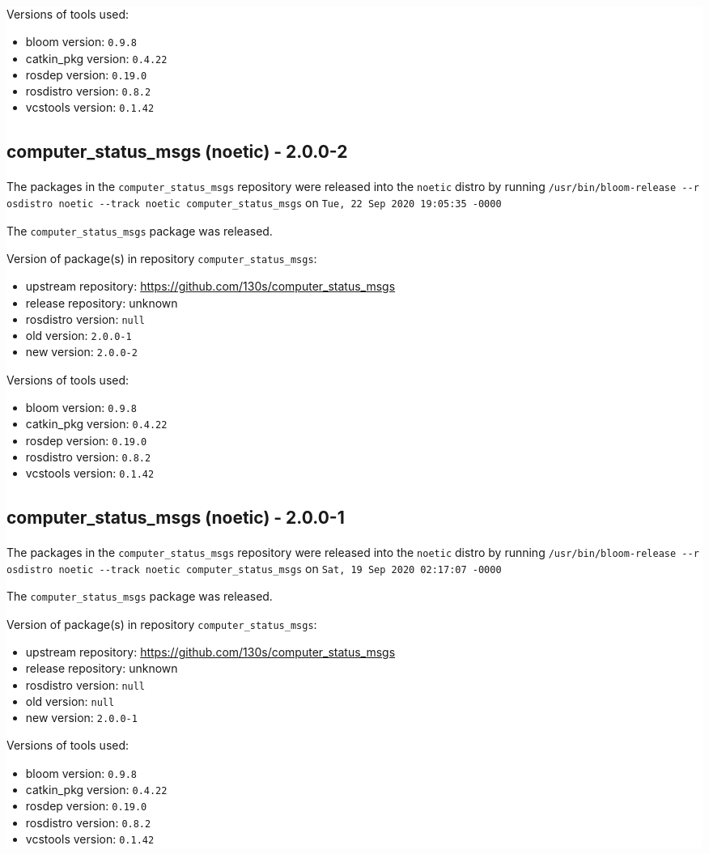 Versions of tools used:

- bloom version: `0.9.8`
- catkin_pkg version: `0.4.22`
- rosdep version: `0.19.0`
- rosdistro version: `0.8.2`
- vcstools version: `0.1.42`


## computer_status_msgs (noetic) - 2.0.0-2

The packages in the `computer_status_msgs` repository were released into the `noetic` distro by running `/usr/bin/bloom-release --rosdistro noetic --track noetic computer_status_msgs` on `Tue, 22 Sep 2020 19:05:35 -0000`

The `computer_status_msgs` package was released.

Version of package(s) in repository `computer_status_msgs`:

- upstream repository: https://github.com/130s/computer_status_msgs
- release repository: unknown
- rosdistro version: `null`
- old version: `2.0.0-1`
- new version: `2.0.0-2`

Versions of tools used:

- bloom version: `0.9.8`
- catkin_pkg version: `0.4.22`
- rosdep version: `0.19.0`
- rosdistro version: `0.8.2`
- vcstools version: `0.1.42`


## computer_status_msgs (noetic) - 2.0.0-1

The packages in the `computer_status_msgs` repository were released into the `noetic` distro by running `/usr/bin/bloom-release --rosdistro noetic --track noetic computer_status_msgs` on `Sat, 19 Sep 2020 02:17:07 -0000`

The `computer_status_msgs` package was released.

Version of package(s) in repository `computer_status_msgs`:

- upstream repository: https://github.com/130s/computer_status_msgs
- release repository: unknown
- rosdistro version: `null`
- old version: `null`
- new version: `2.0.0-1`

Versions of tools used:

- bloom version: `0.9.8`
- catkin_pkg version: `0.4.22`
- rosdep version: `0.19.0`
- rosdistro version: `0.8.2`
- vcstools version: `0.1.42`

